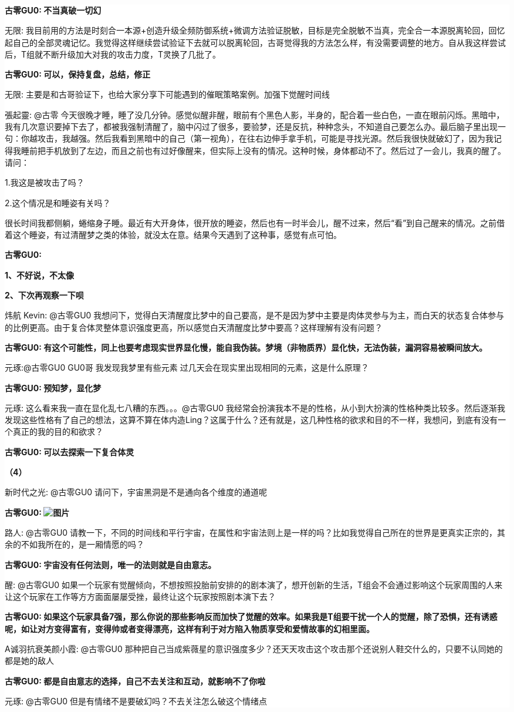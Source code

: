 **古零GU0: 不当真破一切幻**

无限: 我目前用的方法是时刻合一本源+创造升级全频防御系统+微调方法验证脱敏，目标是完全脱敏不当真，完全合一本源脱离轮回，回忆起自己的全部灵魂记忆。我觉得这样继续尝试验证下去就可以脱离轮回，古哥觉得我的方法怎么样，有没需要调整的地方。自从我这样尝试后，T组就不断升级加大对我的攻击力度，T灵换了几批了。

**古零GU0: 可以，保持复盘，总结，修正**

无限: 主要是和古哥验证下，也给大家分享下可能遇到的催眠策略案例。加强下觉醒时间线

張起靈: @古零 今天很晚才睡，睡了没几分钟。感觉似醒非醒，眼前有个黑色人影，半身的，配合着一些白色，一直在眼前闪烁。黑暗中，我有几次意识要掉下去了，都被我强制清醒了，脑中闪过了很多，要验梦，还是反抗，种种念头，不知道自己要怎么办。最后脑子里出现一句：你越攻击，我越强。然后我看到黑暗中的自己（第一视角），在往右边伸手拿手机，可能是寻找光源。然后我很快就破幻了，因为我记得我睡前把手机放到了左边，而且之前也有过好像醒来，但实际上没有的情况。这种时候，身体都动不了。然后过了一会儿，我真的醒了。请问：

1.我这是被攻击了吗？

2.这个情况是和睡姿有关吗？

很长时间我都侧躺，蜷缩身子睡。最近有大开身体，很开放的睡姿，然后也有一时半会儿，醒不过来，然后“看”到自己醒来的情况。之前借着这个睡姿，有过清醒梦之类的体验，就没太在意。结果今天遇到了这种事，感觉有点可怕。

**古零GU0:**

**1、不好说，不太像**

**2、下次再观察一下呗**

炜航 Kevin: @古零GU0 我想问下，觉得白天清醒度比梦中的自己要高，是不是因为梦中主要是肉体灵参与为主，而白天的状态复合体参与的比例更高。由于复合体灵整体意识强度更高，所以感觉白天清醒度比梦中要高？这样理解有没有问题？

**古零GU0: 有这个可能性，同上也要考虑现实世界显化慢，能自我伪装。梦境（非物质界）显化快，无法伪装，漏洞容易被瞬间放大。**

元琢:@古零GU0 GU0哥 我发现我梦里有些元素 过几天会在现实里出现相同的元素，这是什么原理？

**古零GU0: 预知梦，显化梦**

元琢: 这么看来我一直在显化乱七八糟的东西。。。@古零GU0 我经常会扮演我本不是的性格，从小到大扮演的性格种类比较多。然后逐渐我发现这些性格有了自己的想法，这算不算在体内造Ling？这属于什么？还有就是，这几种性格的欲求和目的不一样，我想问，到底有没有一个真正的我的目的和欲求？

**古零GU0: 可以去探索一下复合体灵**



**（4）**

新时代之光: @古零GU0 请问下，宇宙黑洞是不是通向各个维度的通道呢

**古零GU0: ![图片](https://res.wx.qq.com/t/wx_fed/we-emoji/res/v1.3.10/assets/Expression/Expression_90@2x.png?tp=webp&wxfrom=5&wx_lazy=1&wx_co=1)**

路人: @古零GU0 请教一下，不同的时间线和平行宇宙，在属性和宇宙法则上是一样的吗？比如我觉得自己所在的世界是更真实正宗的，其余的不如我所在的，是一厢情愿的吗？

**古零GU0: 宇宙没有任何法则，唯一的法则就是自由意志。**

醒: @古零GU0 如果一个玩家有觉醒倾向，不想按照投胎前安排的的剧本演了，想开创新的生活，T组会不会通过影响这个玩家周围的人来让这个玩家在工作等方方面面屡屡受挫，最终让这个玩家按照剧本演下去？

**古零GU0: 如果这个玩家具备7强，那么你说的那些影响反而加快了觉醒的效率。如果我是T组要干扰一个人的觉醒，除了恐惧，还有诱惑呢，如让对方变得富有，变得帅或者变得漂亮，这样有利于对方陷入物质享受和爱情故事的幻相里面。**

A诚羽抗衰美颜小霞: @古零GU0 那种把自己当成紫薇星的意识强度多少？还天天攻击这个攻击那个还说别人鞋交什么的，只要不认同她的都是她的敌人

**古零GU0: 都是自由意志的选择，自己不去关注和互动，就影响不了你啦**

元琢: @古零GU0 但是有情绪不是要破幻吗？不去关注怎么破这个情绪点
